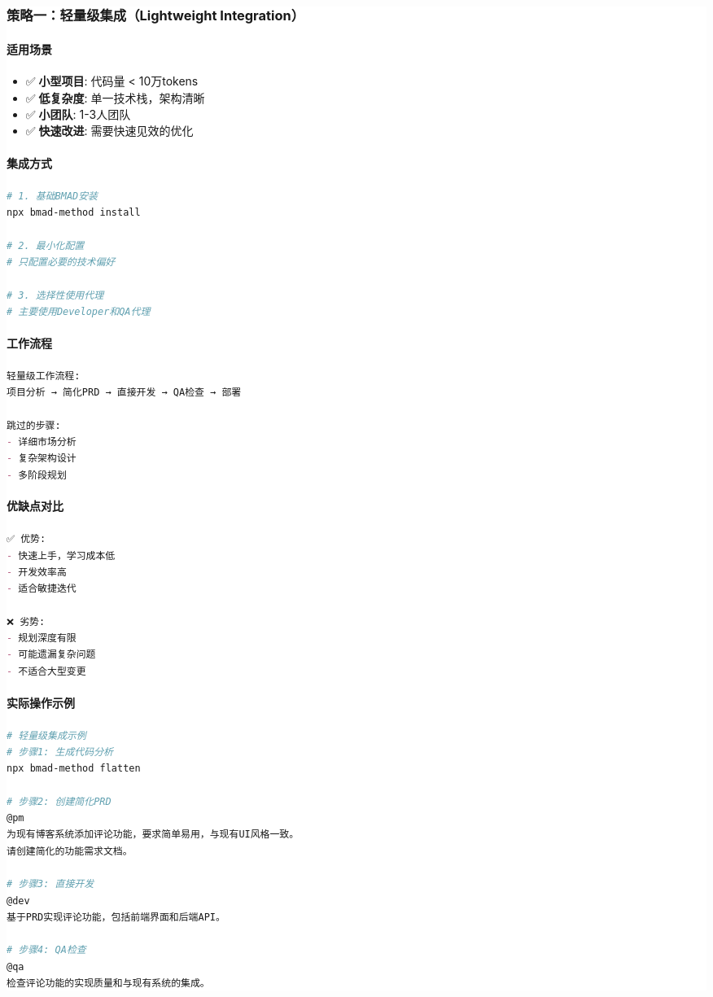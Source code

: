 ### 策略一：轻量级集成（Lightweight Integration）

#### 适用场景
- ✅ **小型项目**: 代码量 < 10万tokens
- ✅ **低复杂度**: 单一技术栈，架构清晰
- ✅ **小团队**: 1-3人团队
- ✅ **快速改进**: 需要快速见效的优化

#### 集成方式
```bash
# 1. 基础BMAD安装
npx bmad-method install

# 2. 最小化配置
# 只配置必要的技术偏好

# 3. 选择性使用代理
# 主要使用Developer和QA代理
```

#### 工作流程
```markdown
轻量级工作流程:
项目分析 → 简化PRD → 直接开发 → QA检查 → 部署

跳过的步骤:
- 详细市场分析
- 复杂架构设计  
- 多阶段规划
```

#### 优缺点对比
```markdown
✅ 优势:
- 快速上手，学习成本低
- 开发效率高
- 适合敏捷迭代

❌ 劣势:  
- 规划深度有限
- 可能遗漏复杂问题
- 不适合大型变更
```

#### 实际操作示例
```bash
# 轻量级集成示例
# 步骤1: 生成代码分析
npx bmad-method flatten

# 步骤2: 创建简化PRD
@pm
为现有博客系统添加评论功能，要求简单易用，与现有UI风格一致。
请创建简化的功能需求文档。

# 步骤3: 直接开发
@dev  
基于PRD实现评论功能，包括前端界面和后端API。

# 步骤4: QA检查
@qa
检查评论功能的实现质量和与现有系统的集成。
```
